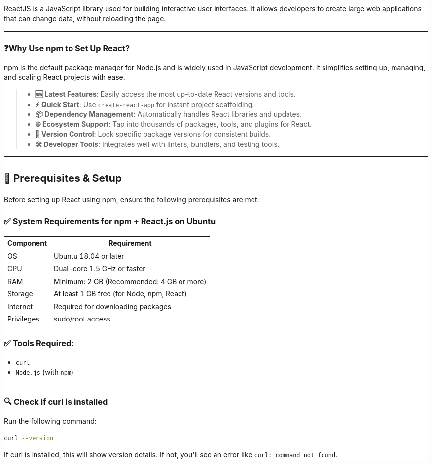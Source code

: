 ReactJS is a JavaScript library used for building interactive user interfaces. It allows developers to create large web applications that can change data, without reloading the page.

---

### ❓**Why Use npm to Set Up React?**
npm is the default package manager for Node.js and is widely used in JavaScript development. It simplifies setting up, managing, and scaling React projects with ease.

> - **🆕 Latest Features**: Easily access the most up-to-date React versions and tools.  
> - **⚡ Quick Start**: Use `create-react-app` for instant project scaffolding.  
> - **📦 Dependency Management**: Automatically handles React libraries and updates.  
> - **🌐 Ecosystem Support**: Tap into thousands of packages, tools, and plugins for React.  
> - **🔄 Version Control**: Lock specific package versions for consistent builds.  
> - **🛠️ Developer Tools**: Integrates well with linters, bundlers, and testing tools.    

---

## 🔧 Prerequisites & Setup

Before setting up React using npm, ensure the following prerequisites are met:


### ✅ System Requirements for npm + React.js on Ubuntu

| Component   | Requirement                          |
|------------|---------------------------------------|
| OS         | Ubuntu 18.04 or later                 |
| CPU        | Dual-core 1.5 GHz or faster           |
| RAM        | Minimum: 2 GB (Recommended: 4 GB or more) |
| Storage    | At least 1 GB free (for Node, npm, React) |
| Internet   | Required for downloading packages     |
| Privileges | sudo/root access                      |


### ✅ Tools Required:
- `curl`  
- `Node.js` (with `npm`)  

---


### 🔍 Check if curl is installed

Run the following command:

```bash
curl --version
```

If curl is installed, this will show version details. If not, you'll see an error like `curl: command not found`.
